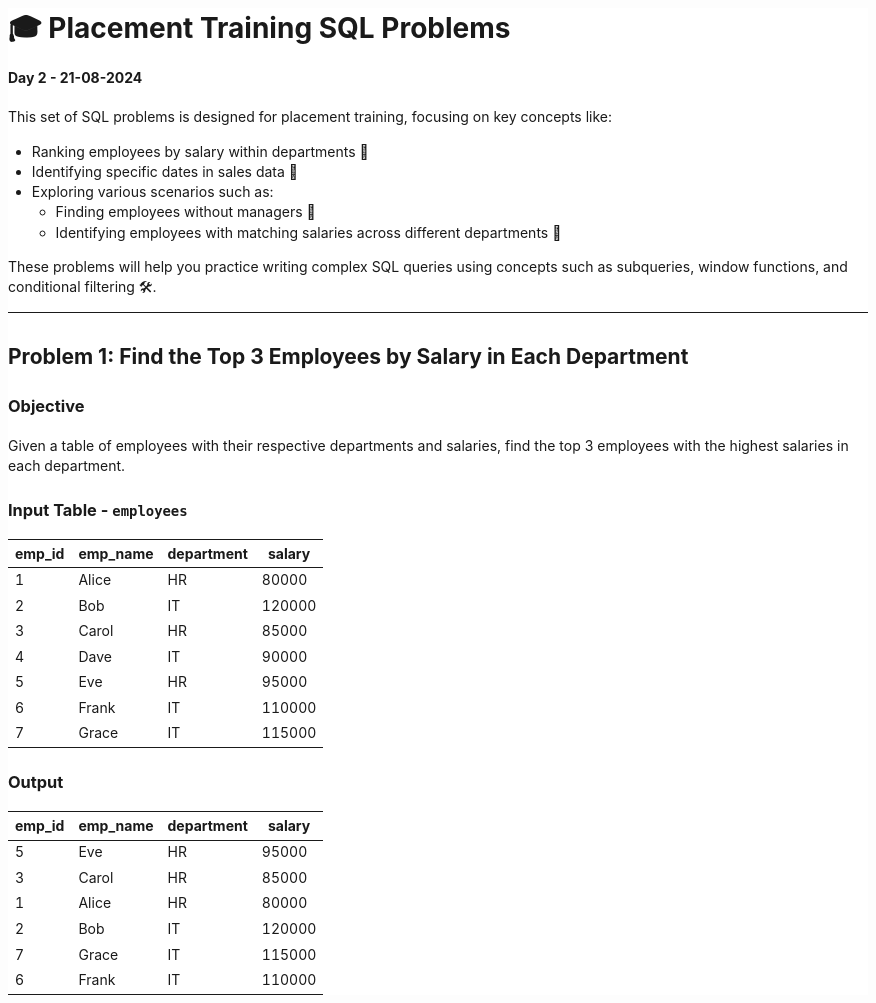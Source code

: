 # 🎓 Placement Training SQL Problems

#### Day 2 - 21-08-2024

This set of SQL problems is designed for placement training, focusing on key concepts like:

- Ranking employees by salary within departments 🏢
- Identifying specific dates in sales data 📅
- Exploring various scenarios such as:
  - Finding employees without managers 🤔
  - Identifying employees with matching salaries across different departments 💼

These problems will help you practice writing complex SQL queries using concepts such as subqueries, window functions, and conditional filtering 🛠️.

---

## Problem 1: Find the Top 3 Employees by Salary in Each Department

### Objective

Given a table of employees with their respective departments and salaries, find the top 3 employees with the highest salaries in each department.

### Input Table - `employees`

| emp_id | emp_name | department | salary |
| ------ | -------- | ---------- | ------ |
| 1      | Alice    | HR         | 80000  |
| 2      | Bob      | IT         | 120000 |
| 3      | Carol    | HR         | 85000  |
| 4      | Dave     | IT         | 90000  |
| 5      | Eve      | HR         | 95000  |
| 6      | Frank    | IT         | 110000 |
| 7      | Grace    | IT         | 115000 |

### Output

| emp_id | emp_name | department | salary |
| ------ | -------- | ---------- | ------ |
| 5      | Eve      | HR         | 95000  |
| 3      | Carol    | HR         | 85000  |
| 1      | Alice    | HR         | 80000  |
| 2      | Bob      | IT         | 120000 |
| 7      | Grace    | IT         | 115000 |
| 6      | Frank    | IT         | 110000 |
